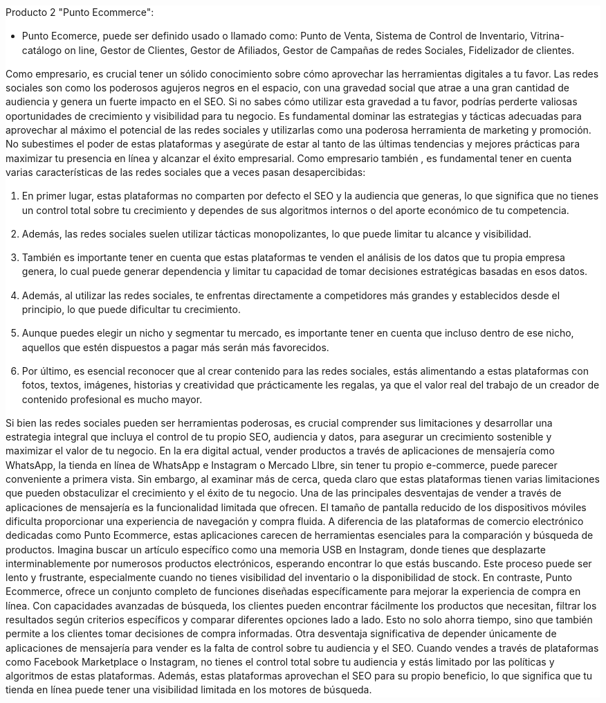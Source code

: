  

Producto 2 "Punto Ecommerce":
 

* Punto Ecomerce, puede ser definido usado o llamado como: Punto de Venta,  Sistema de Control de Inventario, Vitrina-catálogo on line, Gestor de Clientes, Gestor de Afiliados, Gestor de Campañas de redes Sociales, Fidelizador de clientes.

Como empresario, es crucial tener un sólido conocimiento sobre cómo aprovechar las herramientas digitales a tu favor. Las redes sociales son como los poderosos agujeros negros en el espacio, con una gravedad social que atrae a una gran cantidad de audiencia y genera un fuerte impacto en el SEO. Si no sabes cómo utilizar esta gravedad a tu favor, podrías perderte valiosas oportunidades de crecimiento y visibilidad para tu negocio. Es fundamental dominar las estrategias y tácticas adecuadas para aprovechar al máximo el potencial de las redes sociales y utilizarlas como una poderosa herramienta de marketing y promoción. No subestimes el poder de estas plataformas y asegúrate de estar al tanto de las últimas tendencias y mejores prácticas para maximizar tu presencia en línea y alcanzar el éxito empresarial. Como empresario también , es fundamental tener en cuenta varias características de las redes sociales que a veces pasan desapercibidas:

1. En primer lugar, estas plataformas no comparten por defecto el SEO y la audiencia que generas, lo que significa que no tienes un control total sobre tu crecimiento y dependes de sus algoritmos internos o del aporte económico de tu competencia. 

2. Además, las redes sociales suelen utilizar tácticas monopolizantes, lo que puede limitar tu alcance y visibilidad. 

3. También es importante tener en cuenta que estas plataformas te venden el análisis de los datos que tu propia empresa genera, lo cual puede generar dependencia y limitar tu capacidad de tomar decisiones estratégicas basadas en esos datos. 

4. Además, al utilizar las redes sociales, te enfrentas directamente a competidores más grandes y establecidos desde el principio, lo que puede dificultar tu crecimiento.

5. Aunque puedes elegir un nicho y segmentar tu mercado, es importante tener en cuenta que incluso dentro de ese nicho, aquellos que estén dispuestos a pagar más serán más favorecidos.

6. Por último, es esencial reconocer que al crear contenido para las redes sociales, estás alimentando a estas plataformas con fotos, textos, imágenes, historias y creatividad que prácticamente les regalas, ya que el valor real del trabajo de un creador de contenido profesional es mucho mayor. 

Si bien las redes sociales pueden ser herramientas poderosas, es crucial comprender sus limitaciones y desarrollar una estrategia integral que incluya el control de tu propio SEO, audiencia y datos, para asegurar un crecimiento sostenible y maximizar el valor de tu negocio.
En la era digital actual, vender productos a través de aplicaciones de mensajería como WhatsApp, la tienda en línea de WhatsApp e Instagram o Mercado LIbre, sin tener tu propio e-commerce, puede parecer conveniente a primera vista. Sin embargo, al examinar más de cerca, queda claro que estas plataformas tienen varias limitaciones que pueden obstaculizar el crecimiento y el éxito de tu negocio.
Una de las principales desventajas de vender a través de aplicaciones de mensajería es la funcionalidad limitada que ofrecen. El tamaño de pantalla reducido de los dispositivos móviles dificulta proporcionar una experiencia de navegación y compra fluida. A diferencia de las plataformas de comercio electrónico dedicadas como Punto Ecommerce, estas aplicaciones carecen de herramientas esenciales para la comparación y búsqueda de productos. 
Imagina buscar un artículo específico como una memoria USB en Instagram, donde tienes que desplazarte interminablemente por numerosos productos electrónicos, esperando encontrar lo que estás buscando. Este proceso puede ser lento y frustrante, especialmente cuando no tienes visibilidad del inventario o la disponibilidad de stock.
En contraste, Punto Ecommerce,  ofrece un conjunto completo de funciones diseñadas específicamente para mejorar la experiencia de compra en línea. 
Con capacidades avanzadas de búsqueda, los clientes pueden encontrar fácilmente los productos que necesitan, filtrar los resultados según criterios específicos y comparar diferentes opciones lado a lado. Esto no solo ahorra tiempo, sino que también permite a los clientes tomar decisiones de compra informadas.
Otra desventaja significativa de depender únicamente de aplicaciones de mensajería para vender es la falta de control sobre tu audiencia y el SEO. Cuando vendes a través de plataformas como Facebook Marketplace o Instagram, no tienes el control total sobre tu audiencia y estás limitado por las políticas y algoritmos de estas plataformas. Además, estas plataformas aprovechan el SEO para su propio beneficio, lo que significa que tu tienda en línea puede tener una visibilidad limitada en los motores de búsqueda.